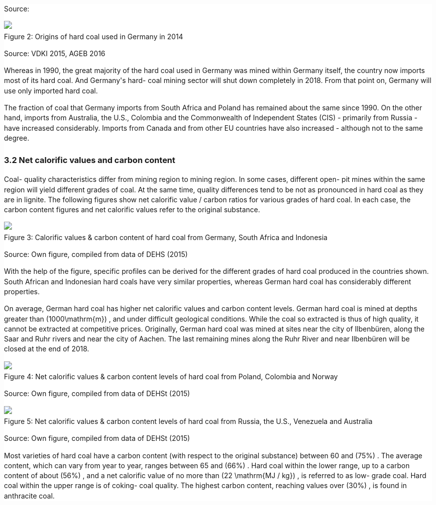 Source:

![](images/762b49335c18f53b77c0efb3fc950746174f183868752308f366f9813efd5ec5.jpg)  
Figure 2: Origins of hard coal used in Germany in 2014

Source: VDKI 2015, AGEB 2016

Whereas in 1990, the great majority of the hard coal used in Germany was mined within Germany itself, the country now imports most of its hard coal. And Germany's hard- coal mining sector will shut down completely in 2018. From that point on, Germany will use only imported hard coal.

The fraction of coal that Germany imports from South Africa and Poland has remained about the same since 1990. On the other hand, imports from Australia, the U.S., Colombia and the Commonwealth of Independent States (CIS) - primarily from Russia - have increased considerably. Imports from Canada and from other EU countries have also increased - although not to the same degree.

### 3.2 Net calorific values and carbon content

Coal- quality characteristics differ from mining region to mining region. In some cases, different open- pit mines within the same region will yield different grades of coal. At the same time, quality differences tend to be not as pronounced in hard coal as they are in lignite. The following figures show net calorific value / carbon ratios for various grades of hard coal. In each case, the carbon content figures and net calorific values refer to the original substance.

![](images/927059ac2d257c567b97601887e880bb91362ed45fa23e0f02d88e00f3994b26.jpg)  
Figure 3: Calorific values & carbon content of hard coal from Germany, South Africa and Indonesia

Source: Own figure, compiled from data of DEHS (2015)

With the help of the figure, specific profiles can be derived for the different grades of hard coal produced in the countries shown. South African and Indonesian hard coals have very similar properties, whereas German hard coal has considerably different properties.

On average, German hard coal has higher net calorific values and carbon content levels. German hard coal is mined at depths greater than  \(1000\mathrm{m}\) , and under difficult geological conditions. While the coal so extracted is thus of high quality, it cannot be extracted at competitive prices. Originally, German hard coal was mined at sites near the city of Ilbenbüren, along the Saar and Ruhr rivers and near the city of Aachen. The last remaining mines along the Ruhr River and near Ilbenbüren will be closed at the end of 2018.

![](images/0ec728d9727192740154acbb5ecf8f126c7cbcfd1510656130831275dd4efbfd.jpg)  
Figure 4: Net calorific values & carbon content levels of hard coal from Poland, Colombia and Norway

Source: Own figure, compiled from data of DEHSt (2015)

![](images/bf462415962c99c7644287151a1337c557a1030fa93d9424c3f4d09a87e5610d.jpg)  
Figure 5: Net calorific values & carbon content levels of hard coal from Russia, the U.S., Venezuela and Australia

Source: Own figure, compiled from data of DEHSt (2015)

Most varieties of hard coal have a carbon content (with respect to the original substance) between 60 and  \(75\%\) . The average content, which can vary from year to year, ranges between 65 and  \(66\%\) . Hard coal within the lower range, up to a carbon content of about  \(56\%\) , and a net calorific value of no more than  \(22 \mathrm{MJ / kg}\) , is referred to as low- grade coal. Hard coal within the upper range is of coking- coal quality. The highest carbon content, reaching values over  \(30\%\) , is found in anthracite coal.
